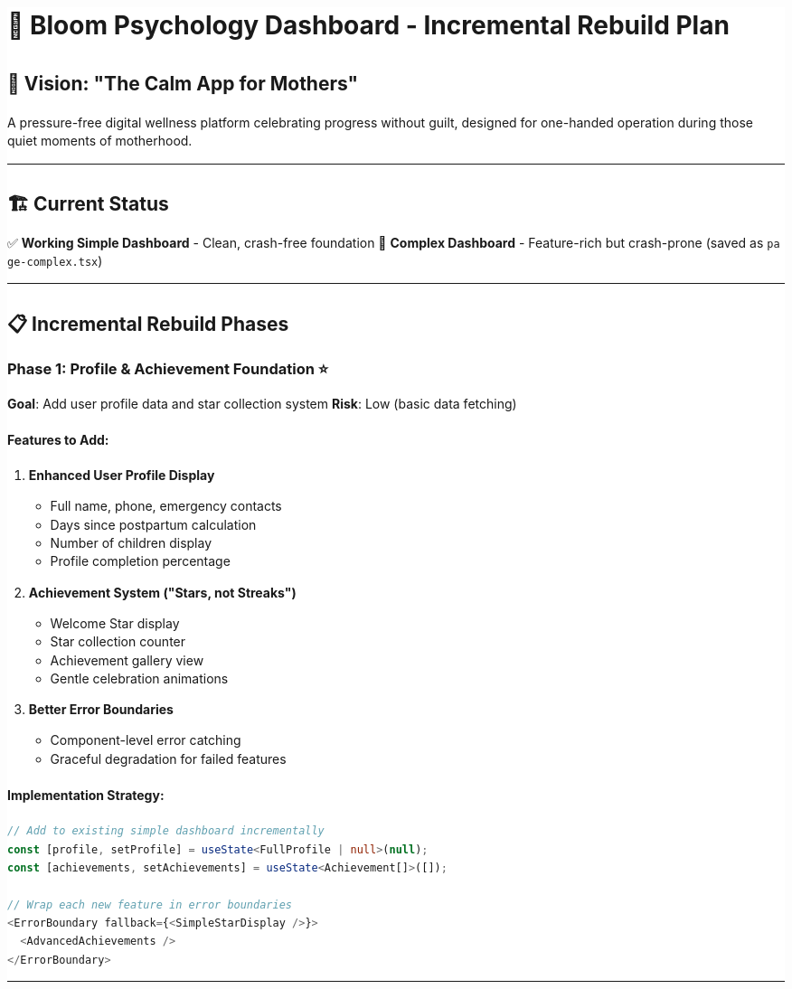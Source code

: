 # 🌸 Bloom Psychology Dashboard - Incremental Rebuild Plan

## 🎯 **Vision**: "The Calm App for Mothers"
A pressure-free digital wellness platform celebrating progress without guilt, designed for one-handed operation during those quiet moments of motherhood.

---

## 🏗️ **Current Status**
✅ **Working Simple Dashboard** - Clean, crash-free foundation
🔄 **Complex Dashboard** - Feature-rich but crash-prone (saved as `page-complex.tsx`)

---

## 📋 **Incremental Rebuild Phases**

### **Phase 1: Profile & Achievement Foundation** ⭐
**Goal**: Add user profile data and star collection system
**Risk**: Low (basic data fetching)

#### **Features to Add**:
1. **Enhanced User Profile Display**
   - Full name, phone, emergency contacts
   - Days since postpartum calculation
   - Number of children display
   - Profile completion percentage

2. **Achievement System ("Stars, not Streaks")**
   - Welcome Star display
   - Star collection counter
   - Achievement gallery view
   - Gentle celebration animations

3. **Better Error Boundaries**
   - Component-level error catching
   - Graceful degradation for failed features

#### **Implementation Strategy**:
```typescript
// Add to existing simple dashboard incrementally
const [profile, setProfile] = useState<FullProfile | null>(null);
const [achievements, setAchievements] = useState<Achievement[]>([]);

// Wrap each new feature in error boundaries
<ErrorBoundary fallback={<SimpleStarDisplay />}>
  <AdvancedAchievements />
</ErrorBoundary>
```

---
